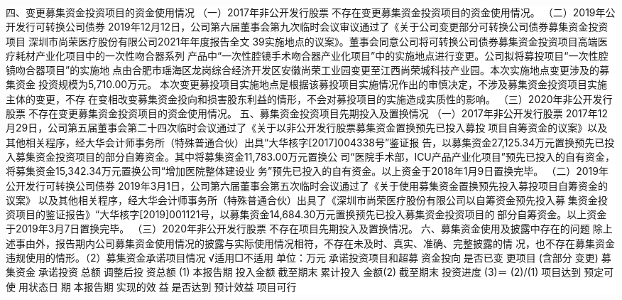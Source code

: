 四、变更募集资金投资项目的资金使用情况
（一）2017年非公开发行股票
不存在变更募集资金投资项目的资金使用情况。
（二）2019年公开发行可转换公司债券
2019年12月12日，公司第六届董事会第九次临时会议审议通过了《关于公司变更部分可转换公司债券募集资金投资项目
深圳市尚荣医疗股份有限公司2021年年度报告全文
39实施地点的议案》。董事会同意公司将可转换公司债券募集资金投资项目高端医疗耗材产业化项目中的一次性吻合器系列
产品中“一次性腔镜手术吻合器产业化项目”中的实施地点进行变更。公司拟将募投项目“一次性腔镜吻合器项目”的实施地
点由合肥市瑶海区龙岗综合经济开发区安徽尚荣工业园变更至江西尚荣城科技产业园。本次实施地点变更涉及的募集资金
投资规模为5,710.00万元。
本次变更募投项目实施地点是根据该募投项目实施情况作出的审慎决定，不涉及募集资金投资项目实施主体的变更，不存
在变相改变募集资金投向和损害股东利益的情形，不会对募投项目的实施造成实质性的影响。
（三）2020年非公开发行股票
不存在变更募集资金投资项目的资金使用情况。
五、募集资金投资项目先期投入及置换情况
（一）2017年非公开发行股票
2017年12月29日，公司第五届董事会第二十四次临时会议通过了《关于以非公开发行股票募集资金置换预先已投入募投
项目自筹资金的议案》以及其他相关程序，经大华会计师事务所（特殊普通合伙）出具“大华核字[2017]004338号”鉴证报
告，以募集资金27,125.34万元置换预先已投入募集资金投资项目的部分自筹资金。其中将募集资金11,783.00万元置换公
司“医院手术部，ICU产品产业化项目”预先已投入的自有资金，将募集资金15,342.34万元置换公司“增加医院整体建设业
务”预先已投入的自有资金。以上资金于2018年1月9日置换完毕。
（二）2019年公开发行可转换公司债券
2019年3月1日，公司第六届董事会第五次临时会议通过了《关于使用募集资金置换预先投入募投项目自筹资金的议案》
以及其他相关程序，经大华会计师事务所（特殊普通合伙）出具了《深圳市尚荣医疗股份有限公司以自筹资金预先投入募
集资金投资项目的鉴证报告》“大华核字[2019]001121号，以募集资金14,684.30万元置换预先已投入募集资金投资项目的
部分自筹资金。以上资金于2019年3月7日置换完毕。
（三）2020年非公开发行股票
不存在项目先期投入及置换情况。
六、募集资金使用及披露中存在的问题
除上述事由外，报告期内公司募集资金使用情况的披露与实际使用情况相符，不存在未及时、真实、准确、完整披露的情
况，也不存在募集资金违规使用的情形。（2）募集资金承诺项目情况
√适用□不适用
单位：万元
承诺投资项目和超募
资金投向
是否已变
更项目
(含部分
变更)
募集资金
承诺投资
总额
调整后投
资总额
(1)
本报告期
投入金额
截至期末
累计投入
金额(2)
截至期末
投资进度
(3)＝
(2)/(1)
项目达到
预定可使
用状态日
期
本报告期
实现的效
益
是否达到
预计效益
项目可行